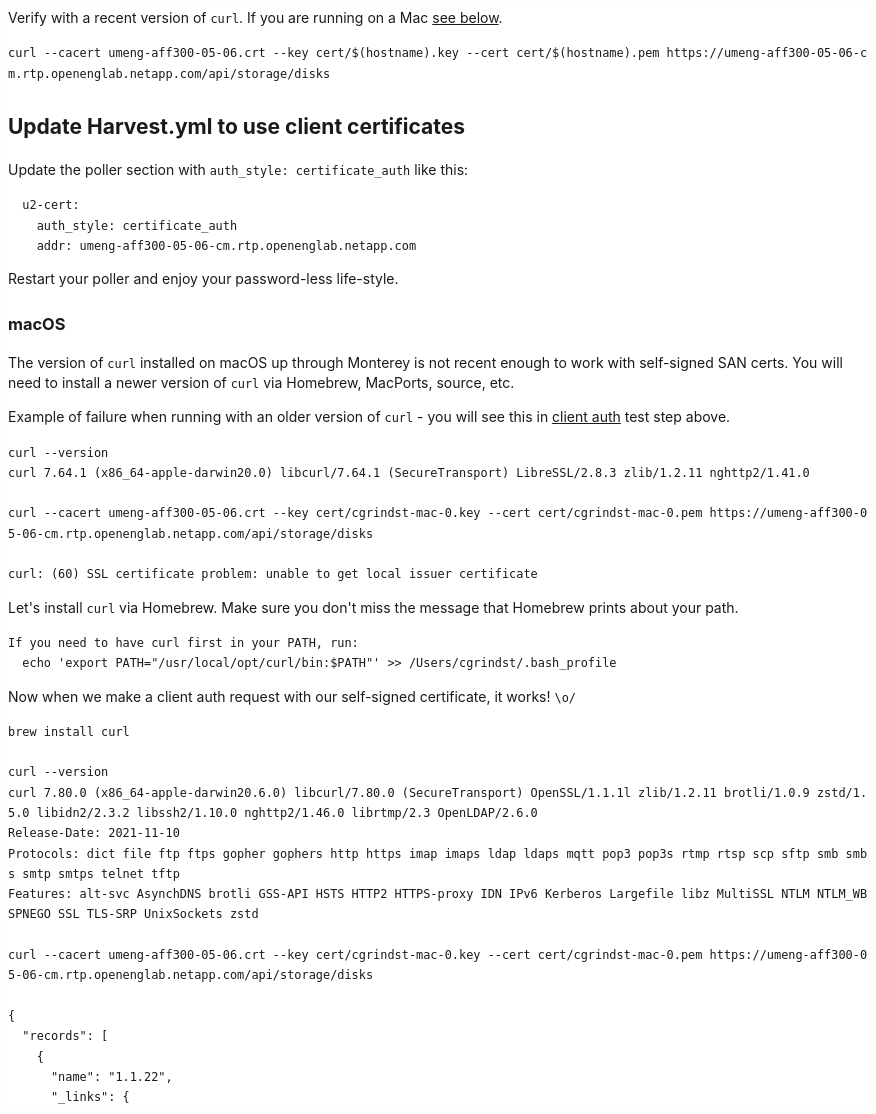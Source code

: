 Verify with a recent version of `curl`. If you are running on a Mac [see below](#macos).

```
curl --cacert umeng-aff300-05-06.crt --key cert/$(hostname).key --cert cert/$(hostname).pem https://umeng-aff300-05-06-cm.rtp.openenglab.netapp.com/api/storage/disks
```

## Update Harvest.yml to use client certificates

Update the poller section with `auth_style: certificate_auth` like this:

```
  u2-cert: 
    auth_style: certificate_auth
    addr: umeng-aff300-05-06-cm.rtp.openenglab.netapp.com
```

Restart your poller and enjoy your password-less life-style.

### macOS

The version of `curl` installed on macOS up through Monterey is not recent enough to work with self-signed SAN certs.
You will need to install a newer version of `curl` via Homebrew, MacPorts, source, etc.

Example of failure when running with an older version of `curl` - you will see this
in [client auth](#install-client-certificates-on-cluster) test step above.

```
curl --version
curl 7.64.1 (x86_64-apple-darwin20.0) libcurl/7.64.1 (SecureTransport) LibreSSL/2.8.3 zlib/1.2.11 nghttp2/1.41.0

curl --cacert umeng-aff300-05-06.crt --key cert/cgrindst-mac-0.key --cert cert/cgrindst-mac-0.pem https://umeng-aff300-05-06-cm.rtp.openenglab.netapp.com/api/storage/disks

curl: (60) SSL certificate problem: unable to get local issuer certificate
```

Let's install `curl` via Homebrew. Make sure you don't miss the message that Homebrew prints about your path.

```
If you need to have curl first in your PATH, run:
  echo 'export PATH="/usr/local/opt/curl/bin:$PATH"' >> /Users/cgrindst/.bash_profile
```

Now when we make a client auth request with our self-signed certificate, it works! `\o/`

```
brew install curl

curl --version
curl 7.80.0 (x86_64-apple-darwin20.6.0) libcurl/7.80.0 (SecureTransport) OpenSSL/1.1.1l zlib/1.2.11 brotli/1.0.9 zstd/1.5.0 libidn2/2.3.2 libssh2/1.10.0 nghttp2/1.46.0 librtmp/2.3 OpenLDAP/2.6.0
Release-Date: 2021-11-10
Protocols: dict file ftp ftps gopher gophers http https imap imaps ldap ldaps mqtt pop3 pop3s rtmp rtsp scp sftp smb smbs smtp smtps telnet tftp 
Features: alt-svc AsynchDNS brotli GSS-API HSTS HTTP2 HTTPS-proxy IDN IPv6 Kerberos Largefile libz MultiSSL NTLM NTLM_WB SPNEGO SSL TLS-SRP UnixSockets zstd

curl --cacert umeng-aff300-05-06.crt --key cert/cgrindst-mac-0.key --cert cert/cgrindst-mac-0.pem https://umeng-aff300-05-06-cm.rtp.openenglab.netapp.com/api/storage/disks

{
  "records": [
    {
      "name": "1.1.22",
      "_links": {
```